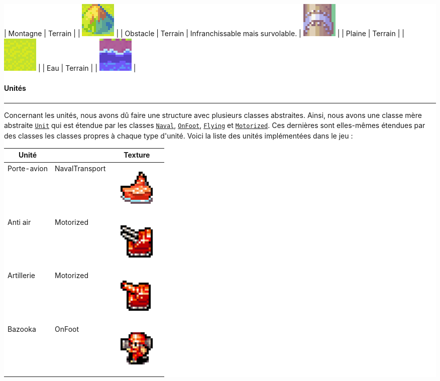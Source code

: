 | Montagne | Terrain     |                                                      | ![mountain](./pictures/terrains/clear/normal/mountain/0.png)        |
| Obstacle | Terrain     | Infranchissable mais survolable.                     | ![obstacle](./pictures/terrains/clear/normal/obstacle/frame0/3.png) |
| Plaine   | Terrain     |                                                      | ![plain](./pictures/terrains/clear/normal/plain/0.png)              |
| Eau      | Terrain     |                                                      | ![water](./pictures/terrains/clear/normal/water/frame0/1.png)       |

<a name="report-base-fr.istic.unit"></a>

#### Unités

---

Concernant les unités, nous avons dû faire une structure avec plusieurs classes abstraites. Ainsi, nous avons une classe
mère abstraite [`Unit`](./src/main/fr.istic.unit/Unit.java) qui est étendue par les
classes [`Naval`](./src/main/fr.istic.unit/Naval.java), [`OnFoot`](./src/main/fr.istic.unit/OnFoot.java), [`Flying`](./src/main/fr.istic.unit/Flying.java)
et [`Motorized`](./src/main/fr.istic.unit/Motorized.java). Ces dernières sont
elles-mêmes
étendues par des classes les classes propres à chaque type d'unité.
Voici la liste des unités implémentées dans le jeu :

| Unité       |                    | Texture                                                                    |
|-------------|--------------------|----------------------------------------------------------------------------|
| Porte-avion | NavalTransport     | ![aircraft_carrier](./pictures/troops/red/aircraft_carrier/idleleft/0.png) | 
| Anti air    | Motorized          | ![anti_air](./pictures/troops/red/anti_air/idleleft/0.png)                 | 
| Artillerie  | Motorized          | ![artillery](./pictures/troops/red/artillery/idleleft/0.png)               | 
| Bazooka     | OnFoot             | ![bazooka](./pictures/troops/red/bazooka/idleleft/0.png)                   | 